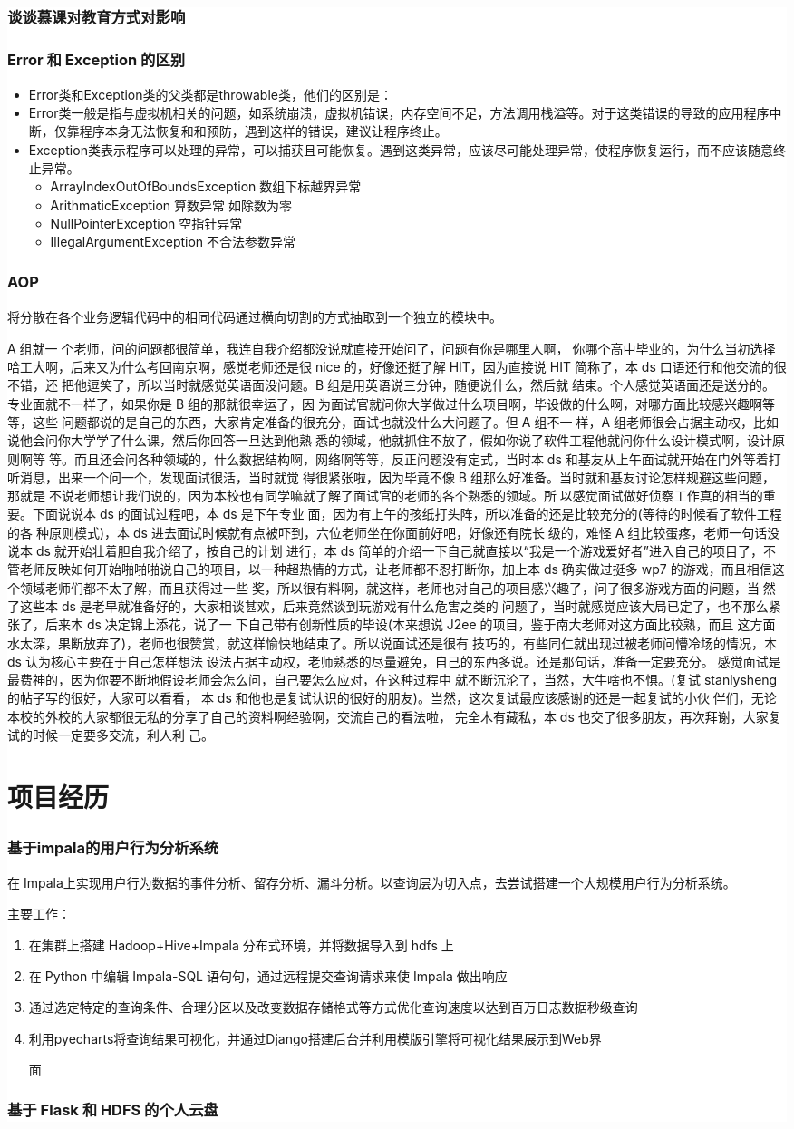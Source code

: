 ### 谈谈慕课对教育方式对影响

### Error 和 Exception 的区别

* Error类和Exception类的父类都是throwable类，他们的区别是：
* Error类一般是指与虚拟机相关的问题，如系统崩溃，虚拟机错误，内存空间不足，方法调用栈溢等。对于这类错误的导致的应用程序中断，仅靠程序本身无法恢复和和预防，遇到这样的错误，建议让程序终止。
* Exception类表示程序可以处理的异常，可以捕获且可能恢复。遇到这类异常，应该尽可能处理异常，使程序恢复运行，而不应该随意终止异常。
  * ArrayIndexOutOfBoundsException 数组下标越界异常
  * ArithmaticException 算数异常 如除数为零
  * NullPointerException 空指针异常
  * IllegalArgumentException 不合法参数异常

### AOP

将分散在各个业务逻辑代码中的相同代码通过横向切割的方式抽取到一个独立的模块中。



A 组就一 个老师，问的问题都很简单，我连自我介绍都没说就直接开始问了，问题有你是哪里人啊， 你哪个高中毕业的，为什么当初选择哈工大啊，后来又为什么考回南京啊，感觉老师还是很 nice 的，好像还挺了解 HIT，因为直接说 HIT 简称了，本 ds 口语还行和他交流的很不错，还 把他逗笑了，所以当时就感觉英语面没问题。B 组是用英语说三分钟，随便说什么，然后就 结束。个人感觉英语面还是送分的。专业面就不一样了，如果你是 B 组的那就很幸运了，因 为面试官就问你大学做过什么项目啊，毕设做的什么啊，对哪方面比较感兴趣啊等等，这些 问题都说的是自己的东西，大家肯定准备的很充分，面试也就没什么大问题了。但 A 组不一 样，A 组老师很会占据主动权，比如说他会问你大学学了什么课，然后你回答一旦达到他熟 悉的领域，他就抓住不放了，假如你说了软件工程他就问你什么设计模式啊，设计原则啊等 等。而且还会问各种领域的，什么数据结构啊，网络啊等等，反正问题没有定式，当时本 ds 和基友从上午面试就开始在门外等着打听消息，出来一个问一个，发现面试很活，当时就觉 得很紧张啦，因为毕竟不像 B 组那么好准备。当时就和基友讨论怎样规避这些问题，那就是 不说老师想让我们说的，因为本校也有同学嘛就了解了面试官的老师的各个熟悉的领域。所 以感觉面试做好侦察工作真的相当的重要。下面说说本 ds 的面试过程吧，本 ds 是下午专业 面，因为有上午的孩纸打头阵，所以准备的还是比较充分的(等待的时候看了软件工程的各 种原则模式)，本 ds 进去面试时候就有点被吓到，六位老师坐在你面前好吧，好像还有院长 级的，难怪 A 组比较蛋疼，老师一句话没说本 ds 就开始壮着胆自我介绍了，按自己的计划 进行，本 ds 简单的介绍一下自己就直接以“我是一个游戏爱好者”进入自己的项目了，不 管老师反映如何开始啪啪啪说自己的项目，以一种超热情的方式，让老师都不忍打断你，加上本 ds 确实做过挺多 wp7 的游戏，而且相信这个领域老师们都不太了解，而且获得过一些 奖，所以很有料啊，就这样，老师也对自己的项目感兴趣了，问了很多游戏方面的问题，当 然了这些本 ds 是老早就准备好的，大家相谈甚欢，后来竟然谈到玩游戏有什么危害之类的 问题了，当时就感觉应该大局已定了，也不那么紧张了，后来本 ds 决定锦上添花，说了一 下自己带有创新性质的毕设(本来想说 J2ee 的项目，鉴于南大老师对这方面比较熟，而且 这方面水太深，果断放弃了)，老师也很赞赏，就这样愉快地结束了。所以说面试还是很有 技巧的，有些同仁就出现过被老师问懵冷场的情况，本 ds 认为核心主要在于自己怎样想法 设法占据主动权，老师熟悉的尽量避免，自己的东西多说。还是那句话，准备一定要充分。 感觉面试是最费神的，因为你要不断地假设老师会怎么问，自己要怎么应对，在这种过程中 就不断沉沦了，当然，大牛啥也不惧。(复试 stanlysheng 的帖子写的很好，大家可以看看， 本 ds 和他也是复试认识的很好的朋友)。当然，这次复试最应该感谢的还是一起复试的小伙 伴们，无论本校的外校的大家都很无私的分享了自己的资料啊经验啊，交流自己的看法啦， 完全木有藏私，本 ds 也交了很多朋友，再次拜谢，大家复试的时候一定要多交流，利人利 己。



# 项目经历

### 基于impala的用户行为分析系统

在 Impala上实现用户行为数据的事件分析、留存分析、漏斗分析。以查询层为切入点，去尝试搭建一个大规模用户行为分析系统。

主要工作：

1. 在集群上搭建 Hadoop+Hive+Impala 分布式环境，并将数据导入到 hdfs 上

2. 在 Python 中编辑 Impala-SQL 语句句，通过远程提交查询请求来使 Impala 做出响应

3. 通过选定特定的查询条件、合理分区以及改变数据存储格式等方式优化查询速度以达到百万日志数据秒级查询

4. 利用pyecharts将查询结果可视化，并通过Django搭建后台并利用模版引擎将可视化结果展示到Web界

   面

### 基于 Flask 和 HDFS 的个人云盘
